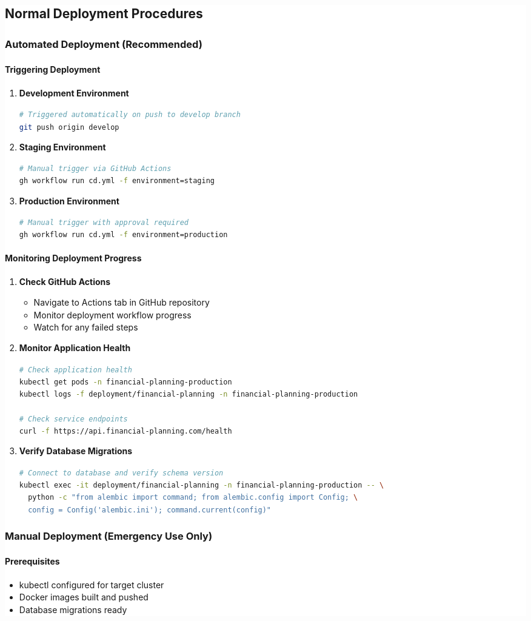 
## Normal Deployment Procedures

### Automated Deployment (Recommended)

#### Triggering Deployment

1. **Development Environment**
   ```bash
   # Triggered automatically on push to develop branch
   git push origin develop
   ```

2. **Staging Environment**
   ```bash
   # Manual trigger via GitHub Actions
   gh workflow run cd.yml -f environment=staging
   ```

3. **Production Environment**
   ```bash
   # Manual trigger with approval required
   gh workflow run cd.yml -f environment=production
   ```

#### Monitoring Deployment Progress

1. **Check GitHub Actions**
   - Navigate to Actions tab in GitHub repository
   - Monitor deployment workflow progress
   - Watch for any failed steps

2. **Monitor Application Health**
   ```bash
   # Check application health
   kubectl get pods -n financial-planning-production
   kubectl logs -f deployment/financial-planning -n financial-planning-production
   
   # Check service endpoints
   curl -f https://api.financial-planning.com/health
   ```

3. **Verify Database Migrations**
   ```bash
   # Connect to database and verify schema version
   kubectl exec -it deployment/financial-planning -n financial-planning-production -- \
     python -c "from alembic import command; from alembic.config import Config; \
     config = Config('alembic.ini'); command.current(config)"
   ```

### Manual Deployment (Emergency Use Only)

#### Prerequisites
- kubectl configured for target cluster
- Docker images built and pushed
- Database migrations ready
